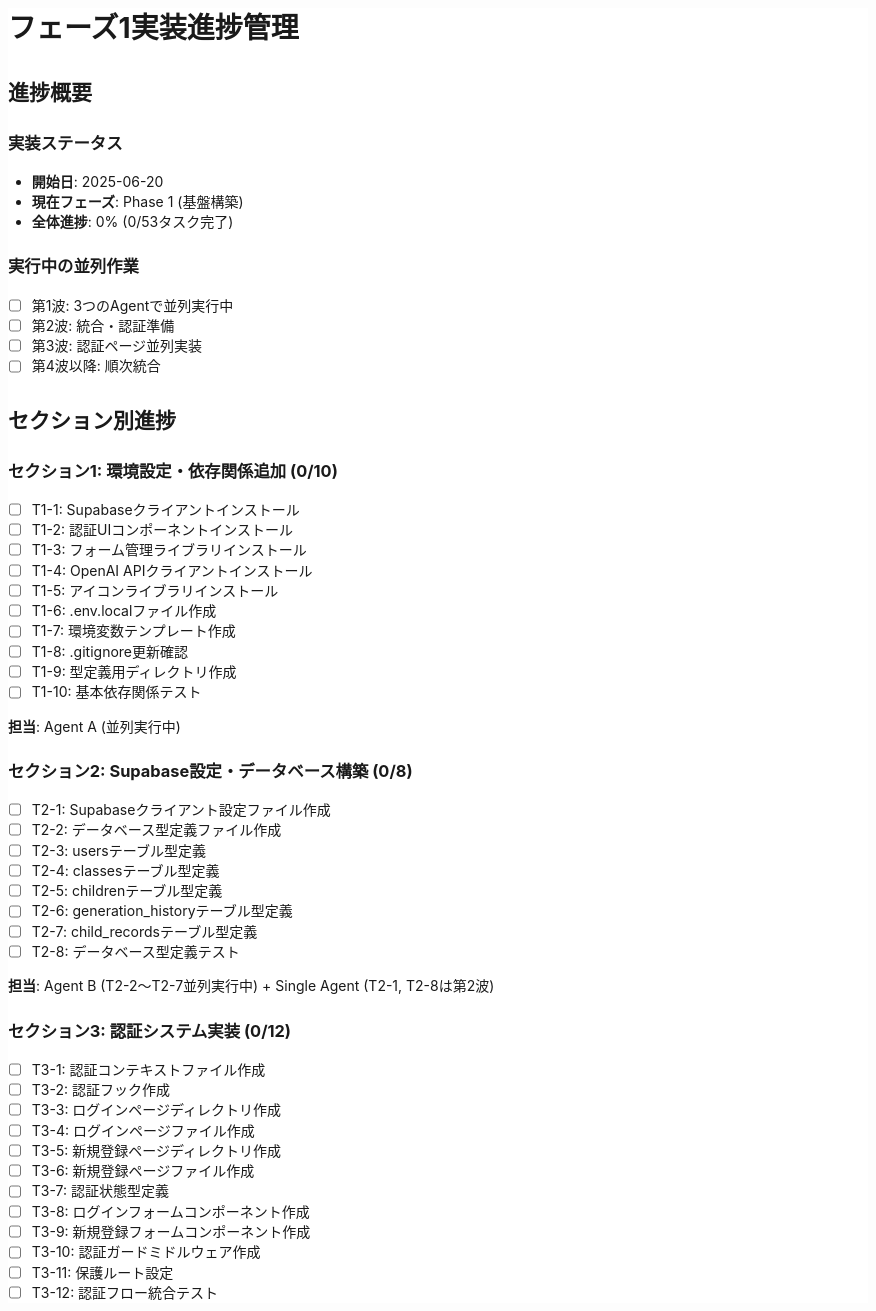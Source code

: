 # フェーズ1実装進捗管理

## 進捗概要

### 実装ステータス
- **開始日**: 2025-06-20
- **現在フェーズ**: Phase 1 (基盤構築)
- **全体進捗**: 0% (0/53タスク完了)

### 実行中の並列作業
- [ ] 第1波: 3つのAgentで並列実行中
- [ ] 第2波: 統合・認証準備
- [ ] 第3波: 認証ページ並列実装
- [ ] 第4波以降: 順次統合

## セクション別進捗

### セクション1: 環境設定・依存関係追加 (0/10)
- [ ] T1-1: Supabaseクライアントインストール
- [ ] T1-2: 認証UIコンポーネントインストール
- [ ] T1-3: フォーム管理ライブラリインストール
- [ ] T1-4: OpenAI APIクライアントインストール
- [ ] T1-5: アイコンライブラリインストール
- [ ] T1-6: .env.localファイル作成
- [ ] T1-7: 環境変数テンプレート作成
- [ ] T1-8: .gitignore更新確認
- [ ] T1-9: 型定義用ディレクトリ作成
- [ ] T1-10: 基本依存関係テスト

**担当**: Agent A (並列実行中)

### セクション2: Supabase設定・データベース構築 (0/8)
- [ ] T2-1: Supabaseクライアント設定ファイル作成
- [ ] T2-2: データベース型定義ファイル作成
- [ ] T2-3: usersテーブル型定義
- [ ] T2-4: classesテーブル型定義
- [ ] T2-5: childrenテーブル型定義
- [ ] T2-6: generation_historyテーブル型定義
- [ ] T2-7: child_recordsテーブル型定義
- [ ] T2-8: データベース型定義テスト

**担当**: Agent B (T2-2〜T2-7並列実行中) + Single Agent (T2-1, T2-8は第2波)

### セクション3: 認証システム実装 (0/12)
- [ ] T3-1: 認証コンテキストファイル作成
- [ ] T3-2: 認証フック作成
- [ ] T3-3: ログインページディレクトリ作成
- [ ] T3-4: ログインページファイル作成
- [ ] T3-5: 新規登録ページディレクトリ作成
- [ ] T3-6: 新規登録ページファイル作成
- [ ] T3-7: 認証状態型定義
- [ ] T3-8: ログインフォームコンポーネント作成
- [ ] T3-9: 新規登録フォームコンポーネント作成
- [ ] T3-10: 認証ガードミドルウェア作成
- [ ] T3-11: 保護ルート設定
- [ ] T3-12: 認証フロー統合テスト
